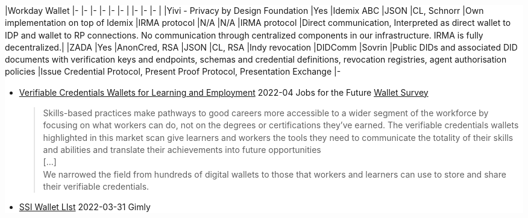 |Workday Wallet                        |-                                                                                                                                                |-                     |-                                                     |-                                 |-                                                   |-                                                                          |                                                                                          |-                                                                                                                                                                                                                                                                                                                                                                                                                                                                                                                                                                                                                                                                                                                                                                                                                                                                                                                              |-                                                                                               |-                                                                                                                                                                                          |
|Yivi - Privacy by Design Foundation   |Yes                                                                                                                                              |Idemix ABC            |JSON                                                  |CL, Schnorr                       |Own implementation on top of Idemix                 |IRMA protocol                                                              |N/A                                                                                       |N/A                                                                                                                                                                                                                                                                                                                                                                                                                                                                                                                                                                                                                                                                                                                                                                                                                                                                                                                            |IRMA protocol                                                                                   |Direct communication, Interpreted as direct wallet to IDP and wallet to RP connections. No communication through centralized components in our infrastructure. IRMA is fully decentralized.|
|ZADA                                  |Yes                                                                                                                                              |AnonCred, RSA         |JSON                                                  |CL, RSA                           |Indy revocation                                     |DIDComm                                                                    |Sovrin                                                                                    |Public DIDs and associated DID documents with verification keys and endpoints, schemas and credential definitions, revocation registries, agent authorisation policies                                                                                                                                                                                                                                                                                                                                                                                                                                                                                                                                                                                                                                                                                                                                                         |Issue Credential Protocol, Present Proof Protocol, Presentation Exchange                        |-                                                                        
 
* [Verifiable Credentials Wallets for Learning and Employment](https://info.jff.org/digital-wallets) 2022-04 Jobs for the Future [Wallet Survey](https://info.jff.org/hubfs/Digital%20Wallet%20Market%20Scan/Market-Scan-Digital-Wallet-040122-vF.pdf)
  > Skills-based practices make pathways to good careers more accessible to a wider segment of the workforce by focusing on what workers can do, not on the degrees or certifications they’ve earned. The verifiable credentials wallets highlighted in this market scan give learners and workers the tools they need to communicate the totality of their skills and abilities and translate their achievements into future opportunities\
  > [...]\
  > We narrowed the field from hundreds of digital wallets to those that workers and learners can use to store and share their verifiable credentials.
* [SSI Wallet LIst](https://github.com/Gimly-Blockchain/ssi-wallets) 2022-03-31 Gimly